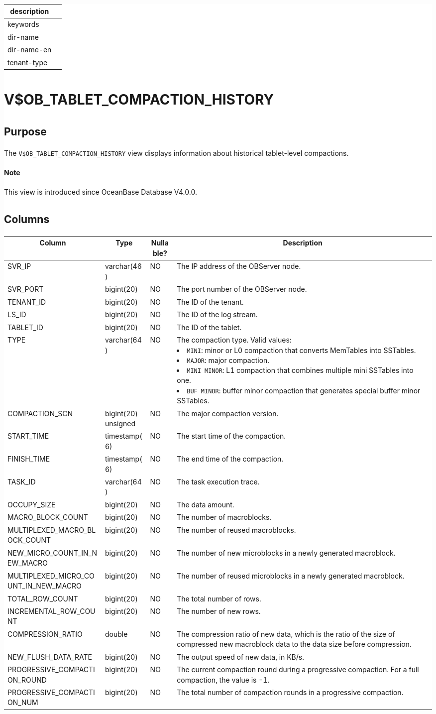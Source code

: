 |description||
|---|---|
|keywords||
|dir-name||
|dir-name-en||
|tenant-type||

# V$OB_TABLET_COMPACTION_HISTORY

## Purpose

The `V$OB_TABLET_COMPACTION_HISTORY` view displays information about historical tablet-level compactions.

<main id="notice" type='explain'>
  <h4>Note</h4>
  <p>This view is introduced since OceanBase Database V4.0.0. </p>
</main>

## Columns

| Column | Type | **Nullable?** | Description |
|--------------------------------------|--------------|----------------|--------|
| SVR_IP | varchar(46) | NO | The IP address of the OBServer node. |
| SVR_PORT | bigint(20) | NO | The port number of the OBServer node. |
| TENANT_ID | bigint(20) | NO | The ID of the tenant. |
| LS_ID | bigint(20) | NO | The ID of the log stream. |
| TABLET_ID | bigint(20) | NO | The ID of the tablet. |
| TYPE | varchar(64) | NO | The compaction type. Valid values: <li> `MINI`: minor or L0 compaction that converts MemTables into SSTables.   <li> `MAJOR`: major compaction.   <li> `MINI MINOR`: L1 compaction that combines multiple mini SSTables into one.   <li> `BUF MINOR`: buffer minor compaction that generates special buffer minor SSTables. |
| COMPACTION_SCN | bigint(20) unsigned | NO | The major compaction version. |
| START_TIME | timestamp(6) | NO | The start time of the compaction. |
| FINISH_TIME | timestamp(6) | NO | The end time of the compaction. |
| TASK_ID | varchar(64) | NO | The task execution trace. |
| OCCUPY_SIZE | bigint(20) | NO | The data amount. |
| MACRO_BLOCK_COUNT | bigint(20) | NO | The number of macroblocks. |
| MULTIPLEXED_MACRO_BLOCK_COUNT | bigint(20) | NO | The number of reused macroblocks. |
| NEW_MICRO_COUNT_IN_NEW_MACRO | bigint(20) | NO | The number of new microblocks in a newly generated macroblock. |
| MULTIPLEXED_MICRO_COUNT_IN_NEW_MACRO | bigint(20) | NO | The number of reused microblocks in a newly generated macroblock. |
| TOTAL_ROW_COUNT | bigint(20) | NO | The total number of rows. |
| INCREMENTAL_ROW_COUNT | bigint(20) | NO | The number of new rows. |
| COMPRESSION_RATIO | double | NO | The compression ratio of new data, which is the ratio of the size of compressed new macroblock data to the data size before compression. |
| NEW_FLUSH_DATA_RATE | bigint(20) | NO | The output speed of new data, in KB/s. |
| PROGRESSIVE_COMPACTION_ROUND | bigint(20) | NO | The current compaction round during a progressive compaction. For a full compaction, the value is -1. |
| PROGRESSIVE_COMPACTION_NUM | bigint(20) | NO | The total number of compaction rounds in a progressive compaction. |